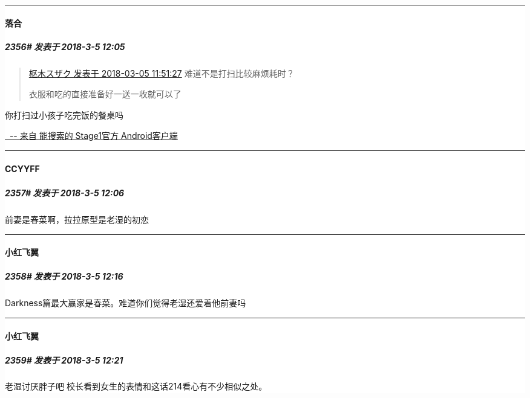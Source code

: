 





*****

####  落合  
##### 2356#       发表于 2018-3-5 12:05



<blockquote><a href="httphttps://bbs.saraba1st.com/2b/forum.php?mod=redirect&amp;goto=findpost&amp;pid=38746664&amp;ptid=1585473" target="_blank">枢木スザク 发表于 2018-03-05 11:51:27</a>
难道不是打扫比较麻烦耗时？

衣服和吃的直接准备好一送一收就可以了</blockquote>你打扫过小孩子吃完饭的餐桌吗

[  -- 来自 能搜索的 Stage1官方 Android客户端](https://www.coolapk.com/apk/140634)







*****

####  CCYYFF  
##### 2357#       发表于 2018-3-5 12:06




前妻是春菜啊，拉拉原型是老湿的初恋







*****

####  小红飞翼  
##### 2358#       发表于 2018-3-5 12:16




Darkness篇最大赢家是春菜。难道你们觉得老湿还爱着他前妻吗







*****

####  小红飞翼  
##### 2359#       发表于 2018-3-5 12:21




老湿讨厌胖子吧 校长看到女生的表情和这话214看心有不少相似之处。

